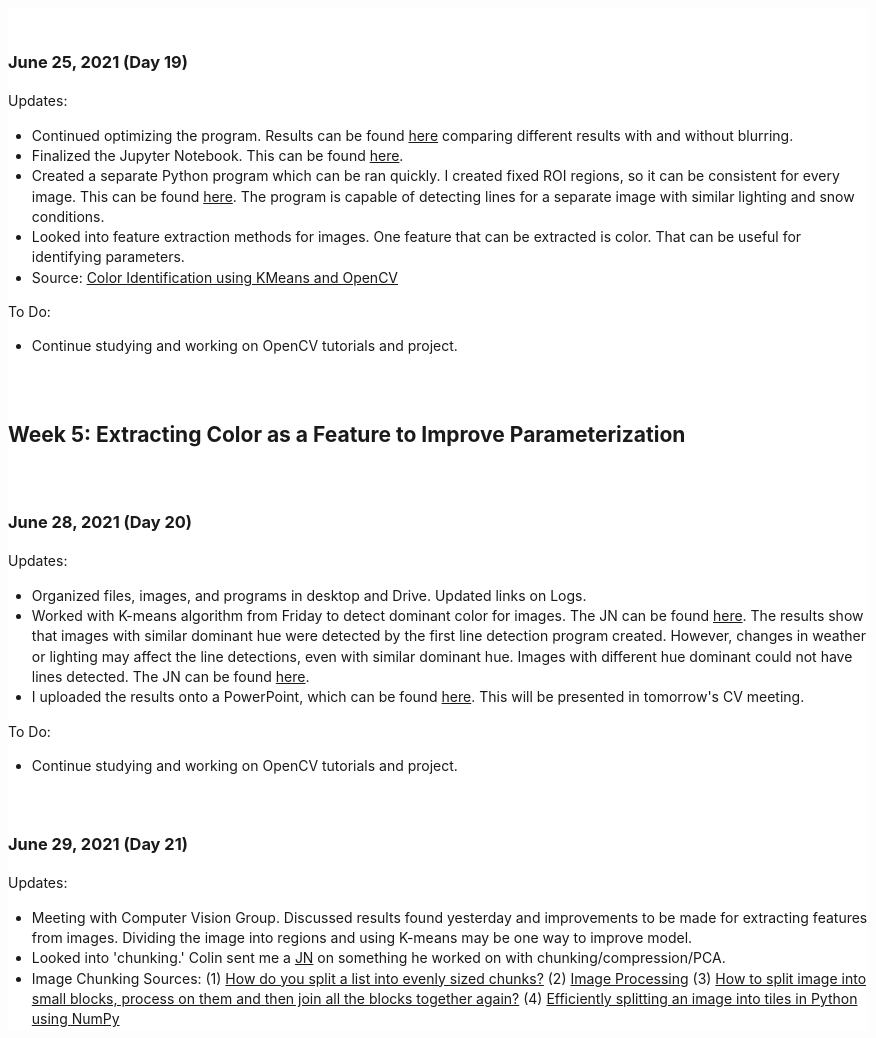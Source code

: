 <br />

### June 25, 2021 (Day 19)
Updates:
* Continued optimizing the program. Results can be found [here](https://drive.google.com/drive/folders/1sPCrQWO7bUhgc-LEFQDKvdJ1INRbq5lp?usp=sharing) comparing different results with and without blurring. 
* Finalized the Jupyter Notebook. This can be found [here](https://drive.google.com/drive/folders/1sPCrQWO7bUhgc-LEFQDKvdJ1INRbq5lp?usp=sharing). 
* Created a separate Python program which can be ran quickly. I created fixed ROI regions, so it can be consistent for every image. This can be found [here](https://drive.google.com/drive/folders/1sPCrQWO7bUhgc-LEFQDKvdJ1INRbq5lp?usp=sharing). The program is capable of detecting lines for a separate image with similar lighting and snow conditions. 
* Looked into feature extraction methods for images. One feature that can be extracted is color. That can be useful for identifying parameters. 
* Source: [Color Identification using KMeans and OpenCV](https://www.kaggle.com/shubhanshugupta/color-identification-using-kmeans-and-opencv)

To Do:
* Continue studying and working on OpenCV tutorials and project.

<br />

## Week 5: Extracting Color as a Feature to Improve Parameterization 

<br />


### June 28, 2021 (Day 20)
Updates:
* Organized files, images, and programs in desktop and Drive. Updated links on Logs. 
* Worked with K-means algorithm from Friday to detect dominant color for images. The JN can be found [here](https://drive.google.com/drive/folders/10WqOMgO-E2BctzvELRWiE6GrZ9vTzP2F?usp=sharing). The results show that images with similar dominant hue were detected by the first line detection program created. However, changes in weather or lighting may affect the line detections, even with similar dominant hue. Images with different hue dominant could not have lines detected. The JN can be found [here](https://drive.google.com/drive/folders/10WqOMgO-E2BctzvELRWiE6GrZ9vTzP2F?usp=sharing).
* I uploaded the results onto a PowerPoint, which can be found [here](https://drive.google.com/drive/folders/10WqOMgO-E2BctzvELRWiE6GrZ9vTzP2F?usp=sharing). This will be presented in tomorrow's CV meeting.

To Do:
* Continue studying and working on OpenCV tutorials and project.

<br />

### June 29, 2021 (Day 21)

Updates:
* Meeting with Computer Vision Group. Discussed results found yesterday and improvements to be made for extracting features from images. Dividing the image into regions and using K-means may be one way to improve model.
* Looked into 'chunking.' Colin sent me a [JN](https://github.com/waggle-sensor/anomaly-detection/blob/main/.ipynb_checkpoints/Anomaly%20Detection%20(PCA)-checkpoint.ipynb) on something he worked on with chunking/compression/PCA.
* Image Chunking Sources:
    (1) [How do you split a list into evenly sized chunks?](https://stackoverflow.com/questions/312443/how-do-you-split-a-list-into-evenly-sized-chunks)
    (2) [Image Processing](https://examples.dask.org/applications/image-processing.html)
    (3) [How to split image into small blocks, process on them and then join all the blocks together again?](https://answers.opencv.org/question/173852/how-to-split-image-into-small-blocks-process-on-them-and-then-join-all-the-blocks-together-again/)
    (4) [Efficiently splitting an image into tiles in Python using NumPy](https://towardsdatascience.com/efficiently-splitting-an-image-into-tiles-in-python-using-numpy-d1bf0dd7b6f7)

